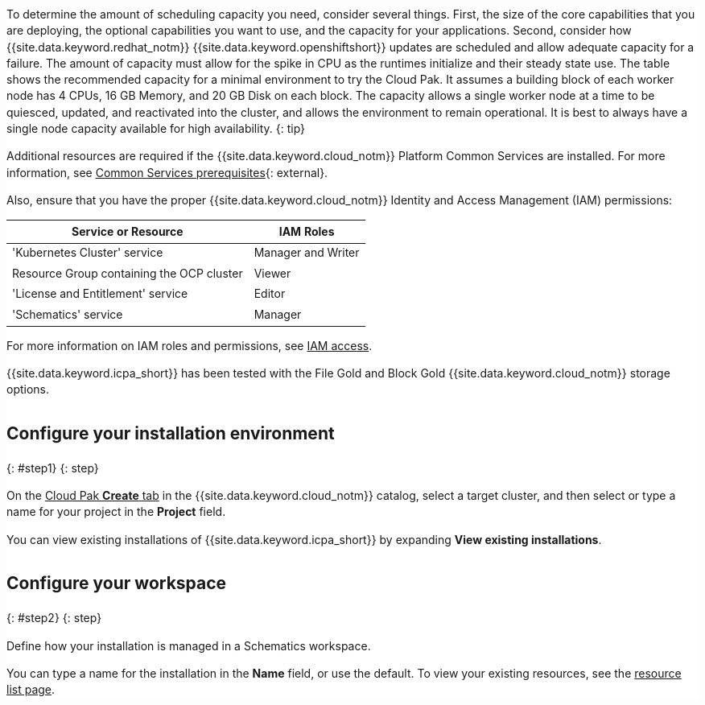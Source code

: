 To determine the amount of scheduling capacity you need, consider several things. First, the size of the core capabilities that you are deploying, the optional capabilities you want to use, and the capacity for your applications. Second, consider how {{site.data.keyword.redhat_notm}} {{site.data.keyword.openshiftshort}} updates are scheduled and allow adequate capacity for a failure. The amount of capacity must allow for the spike in CPU as the runtimes initialize and their steady state use. The table shows the recommended capacity for a minimal environment to try the Cloud Pak. It assumes a building block of each worker node has 4 CPUs, 16 GB Memory, and 20 GB Disk on each block. The capacity allows a single worker node at a time to be quiesced, updated, and reactivated into the cluster, and allows the environment to remain operational. It is best to always have a single node capacity available for high availability.
{: tip}

Additional resources are required if the {{site.data.keyword.cloud_notm}} Platform Common Services are installed. For more information, see [Common Services prerequisites](https://www.ibm.com/support/knowledgecenter/SSCSJL_4.3.x/install-prerequisites-cs.html){: external}.


Also, ensure that you have the proper {{site.data.keyword.cloud_notm}} Identity and Access Management (IAM) permissions:

| Service or Resource | IAM Roles |
| ----------------- | ------------------- |
| 'Kubernetes Cluster' service | Manager and Writer |
| Resource Group containing the OCP cluster | Viewer |
| 'License and Entitlement' service | Editor |
| 'Schematics' service | Manager |

For more information on IAM roles and permissions, see [IAM access](/docs/account?topic=account-userroles).

{{site.data.keyword.icpa_short}} has been tested with the File Gold and Block Gold {{site.data.keyword.cloud_notm}} storage options.


## Configure your installation environment
{: #step1}
{: step}

On the [Cloud Pak **Create** tab](https://cloud.ibm.com/catalog/content/ibm-cp-applications) in the {{site.data.keyword.cloud_notm}} catalog, select a target cluster, and then select or type a name for your project in the **Project** field.

You can view existing installations of {{site.data.keyword.icpa_short}} by expanding **View existing installations**.

## Configure your workspace
{: #step2}
{: step}

Define how your installation is managed in a Schematics workspace.

You can type a name for the installation in the **Name** field, or use the default. To view your existing resources,
see the [resource list page](https://cloud.ibm.com/resources).
